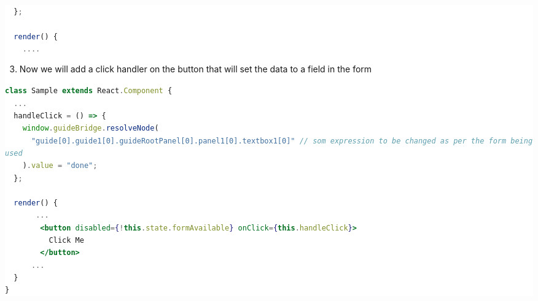 ```jsx
  };

  render() {
    ....
```

3. Now we will add a click handler on the button that will set the data to a field in the form

```jsx
class Sample extends React.Component {
  ...
  handleClick = () => {
    window.guideBridge.resolveNode(
      "guide[0].guide1[0].guideRootPanel[0].panel1[0].textbox1[0]" // som expression to be changed as per the form being used
    ).value = "done";
  };

  render() {
       ...
        <button disabled={!this.state.formAvailable} onClick={this.handleClick}>
          Click Me
        </button>
      ...
  }
}
```
